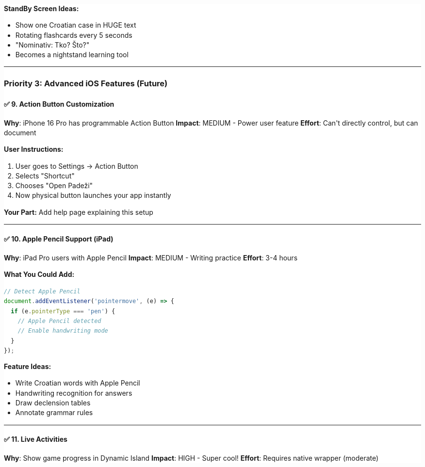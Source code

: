 **StandBy Screen Ideas:**
- Show one Croatian case in HUGE text
- Rotating flashcards every 5 seconds
- "Nominativ: Tko? Što?"
- Becomes a nightstand learning tool

---

### **Priority 3: Advanced iOS Features** (Future)

#### ✅ **9. Action Button Customization**
**Why**: iPhone 16 Pro has programmable Action Button
**Impact**: MEDIUM - Power user feature
**Effort**: Can't directly control, but can document

**User Instructions:**
1. User goes to Settings → Action Button
2. Selects "Shortcut"
3. Chooses "Open Padeži"
4. Now physical button launches your app instantly

**Your Part:** Add help page explaining this setup

---

#### ✅ **10. Apple Pencil Support (iPad)**
**Why**: iPad Pro users with Apple Pencil
**Impact**: MEDIUM - Writing practice
**Effort**: 3-4 hours

**What You Could Add:**
```javascript
// Detect Apple Pencil
document.addEventListener('pointermove', (e) => {
  if (e.pointerType === 'pen') {
    // Apple Pencil detected
    // Enable handwriting mode
  }
});
```

**Feature Ideas:**
- Write Croatian words with Apple Pencil
- Handwriting recognition for answers
- Draw declension tables
- Annotate grammar rules

---

#### ✅ **11. Live Activities**
**Why**: Show game progress in Dynamic Island
**Impact**: HIGH - Super cool!
**Effort**: Requires native wrapper (moderate)
